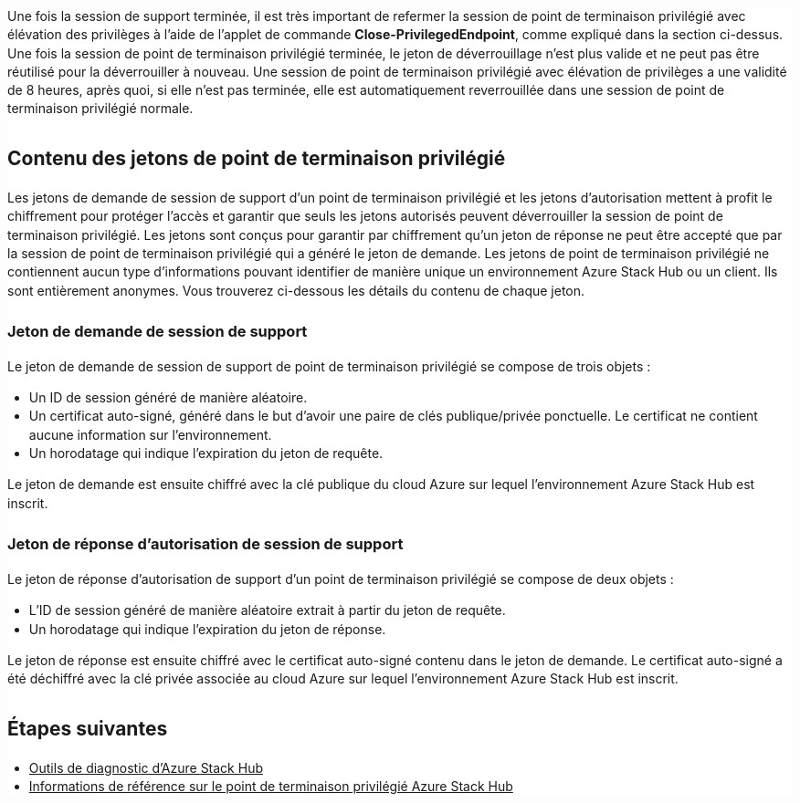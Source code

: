 Une fois la session de support terminée, il est très important de refermer la session de point de terminaison privilégié avec élévation des privilèges à l’aide de l’applet de commande **Close-PrivilegedEndpoint**, comme expliqué dans la section ci-dessus. Une fois la session de point de terminaison privilégié terminée, le jeton de déverrouillage n’est plus valide et ne peut pas être réutilisé pour la déverrouiller à nouveau.
Une session de point de terminaison privilégié avec élévation de privilèges a une validité de 8 heures, après quoi, si elle n’est pas terminée, elle est automatiquement reverrouillée dans une session de point de terminaison privilégié normale.

## <a name="content-of-the-privileged-endpoint-tokens"></a>Contenu des jetons de point de terminaison privilégié

Les jetons de demande de session de support d’un point de terminaison privilégié et les jetons d’autorisation mettent à profit le chiffrement pour protéger l’accès et garantir que seuls les jetons autorisés peuvent déverrouiller la session de point de terminaison privilégié. Les jetons sont conçus pour garantir par chiffrement qu’un jeton de réponse ne peut être accepté que par la session de point de terminaison privilégié qui a généré le jeton de demande. Les jetons de point de terminaison privilégié ne contiennent aucun type d’informations pouvant identifier de manière unique un environnement Azure Stack Hub ou un client. Ils sont entièrement anonymes. Vous trouverez ci-dessous les détails du contenu de chaque jeton.
 
### <a name="support-session-request-token"></a>Jeton de demande de session de support

Le jeton de demande de session de support de point de terminaison privilégié se compose de trois objets :

- Un ID de session généré de manière aléatoire.
- Un certificat auto-signé, généré dans le but d’avoir une paire de clés publique/privée ponctuelle. Le certificat ne contient aucune information sur l’environnement.
- Un horodatage qui indique l’expiration du jeton de requête.

Le jeton de demande est ensuite chiffré avec la clé publique du cloud Azure sur lequel l’environnement Azure Stack Hub est inscrit.
 
### <a name="support-session-authorization-response-token"></a>Jeton de réponse d’autorisation de session de support

Le jeton de réponse d’autorisation de support d’un point de terminaison privilégié se compose de deux objets :

- L’ID de session généré de manière aléatoire extrait à partir du jeton de requête.
- Un horodatage qui indique l’expiration du jeton de réponse.
      
Le jeton de réponse est ensuite chiffré avec le certificat auto-signé contenu dans le jeton de demande. Le certificat auto-signé a été déchiffré avec la clé privée associée au cloud Azure sur lequel l’environnement Azure Stack Hub est inscrit.


## <a name="next-steps"></a>Étapes suivantes

- [Outils de diagnostic d’Azure Stack Hub](./diagnostic-log-collection.md)
- [Informations de référence sur le point de terminaison privilégié Azure Stack Hub](../reference/pep-2002/index.md)